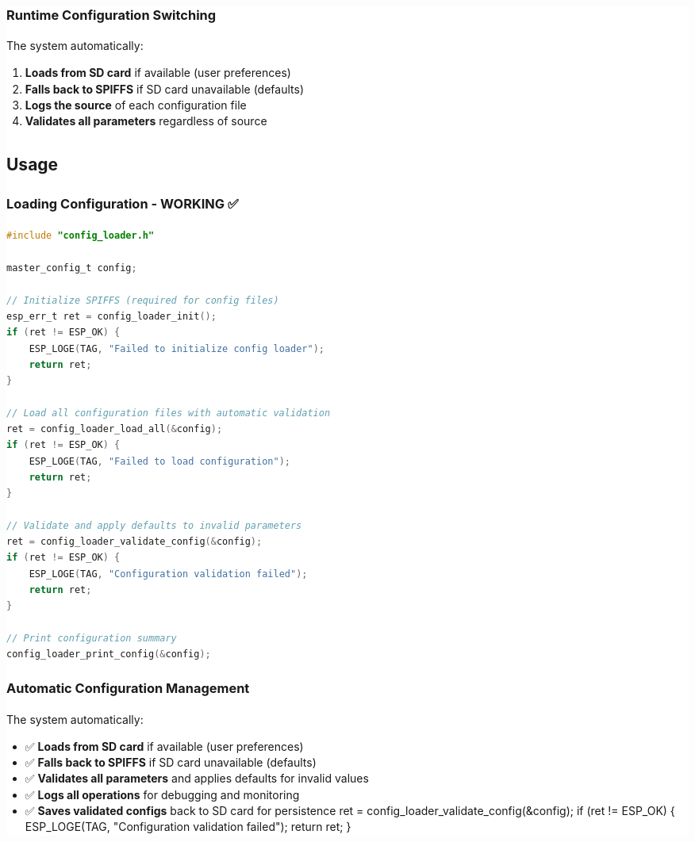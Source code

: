 ### Runtime Configuration Switching

The system automatically:
1. **Loads from SD card** if available (user preferences)
2. **Falls back to SPIFFS** if SD card unavailable (defaults)
3. **Logs the source** of each configuration file
4. **Validates all parameters** regardless of source

## Usage

### Loading Configuration - **WORKING** ✅

```c
#include "config_loader.h"

master_config_t config;

// Initialize SPIFFS (required for config files)
esp_err_t ret = config_loader_init();
if (ret != ESP_OK) {
    ESP_LOGE(TAG, "Failed to initialize config loader");
    return ret;
}

// Load all configuration files with automatic validation
ret = config_loader_load_all(&config);
if (ret != ESP_OK) {
    ESP_LOGE(TAG, "Failed to load configuration");
    return ret;
}

// Validate and apply defaults to invalid parameters
ret = config_loader_validate_config(&config);
if (ret != ESP_OK) {
    ESP_LOGE(TAG, "Configuration validation failed");
    return ret;
}

// Print configuration summary
config_loader_print_config(&config);
```

### Automatic Configuration Management

The system automatically:
- ✅ **Loads from SD card** if available (user preferences)
- ✅ **Falls back to SPIFFS** if SD card unavailable (defaults)
- ✅ **Validates all parameters** and applies defaults for invalid values
- ✅ **Logs all operations** for debugging and monitoring
- ✅ **Saves validated configs** back to SD card for persistence
ret = config_loader_validate_config(&config);
if (ret != ESP_OK) {
    ESP_LOGE(TAG, "Configuration validation failed");
    return ret;
}
